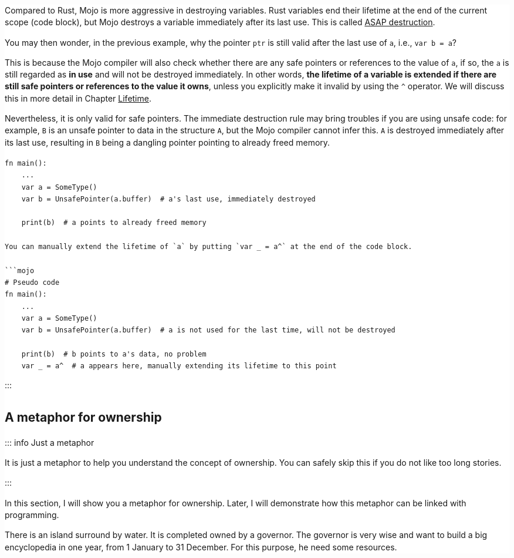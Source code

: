 Compared to Rust, Mojo is more aggressive in destroying variables. Rust variables end their lifetime at the end of the current scope (code block), but Mojo destroys a variable immediately after its last use. This is called [ASAP destruction](https://docs.modular.com/mojo/manual/lifecycle/death).

You may then wonder, in the previous example, why the pointer `ptr` is still valid after the last use of `a`, i.e., `var b = a`?

This is because the Mojo compiler will also check whether there are any safe pointers or references to the value of `a`, if so, the `a` is still regarded as **in use** and will not be destroyed immediately. In other words, **the lifetime of a variable is extended if there are still safe pointers or references to the value it owns**, unless you explicitly make it invalid by using the `^` operator. We will discuss this in more detail in Chapter [Lifetime](../advanced/lifetime).

Nevertheless, it is only valid for safe pointers. The immediate destruction rule may bring troubles if you are using unsafe code: for example, `B` is an unsafe pointer to data in the structure `A`, but the Mojo compiler cannot infer this. `A` is destroyed immediately after its last use, resulting in `B` being a dangling pointer pointing to already freed memory.

```mojo
fn main():
    ...
    var a = SomeType()
    var b = UnsafePointer(a.buffer)  # a's last use, immediately destroyed
    
    print(b)  # a points to already freed memory

You can manually extend the lifetime of `a` by putting `var _ = a^` at the end of the code block.

```mojo
# Pseudo code
fn main():
    ...
    var a = SomeType()
    var b = UnsafePointer(a.buffer)  # a is not used for the last time, will not be destroyed
    
    print(b)  # b points to a's data, no problem
    var _ = a^  # a appears here, manually extending its lifetime to this point
```

:::

## A metaphor for ownership

::: info Just a metaphor

It is just a metaphor to help you understand the concept of ownership. You can safely skip this if you do not like too long stories.

:::

In this section, I will show you a metaphor for ownership. Later, I will demonstrate how this metaphor can be linked with programming.

There is an island surround by water. It is completed owned by a governor. The governor is very wise and want to build a big encyclopedia in one year, from 1 January to 31 December. For this purpose, he need some resources.
